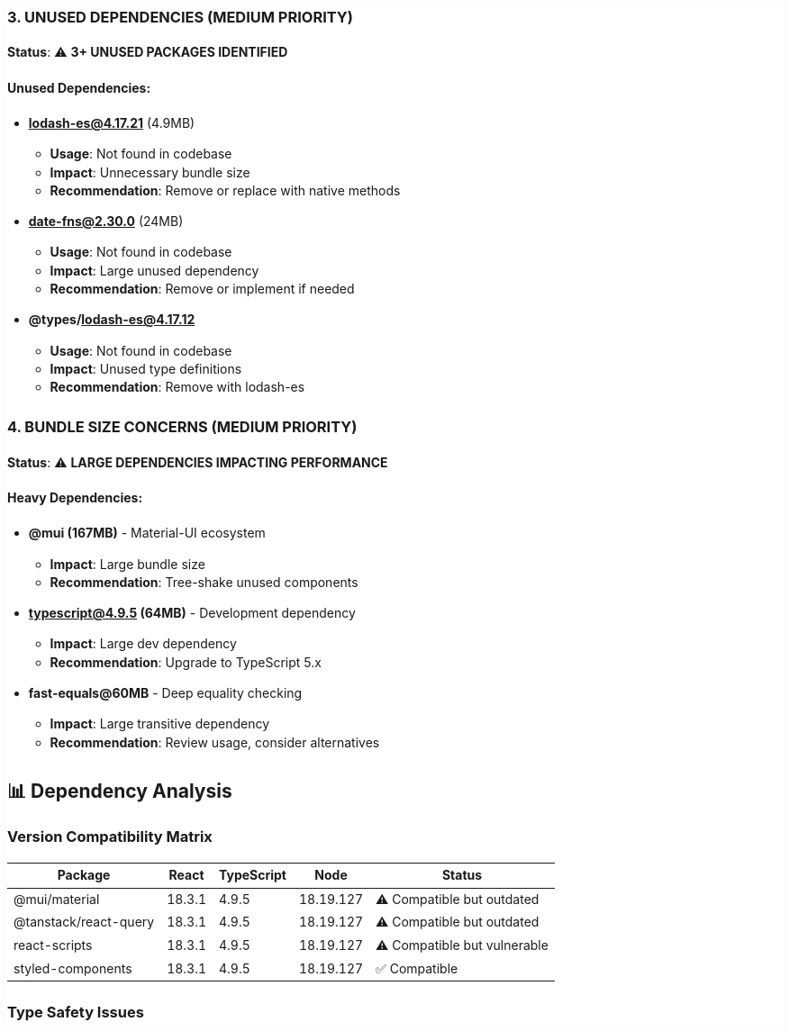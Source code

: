 ### 3. UNUSED DEPENDENCIES (MEDIUM PRIORITY)

**Status**: ⚠️ **3+ UNUSED PACKAGES IDENTIFIED**

#### Unused Dependencies:

- **lodash-es@4.17.21** (4.9MB)
  - **Usage**: Not found in codebase
  - **Impact**: Unnecessary bundle size
  - **Recommendation**: Remove or replace with native methods

- **date-fns@2.30.0** (24MB)
  - **Usage**: Not found in codebase
  - **Impact**: Large unused dependency
  - **Recommendation**: Remove or implement if needed

- **@types/lodash-es@4.17.12**
  - **Usage**: Not found in codebase
  - **Impact**: Unused type definitions
  - **Recommendation**: Remove with lodash-es

### 4. BUNDLE SIZE CONCERNS (MEDIUM PRIORITY)

**Status**: ⚠️ **LARGE DEPENDENCIES IMPACTING PERFORMANCE**

#### Heavy Dependencies:

- **@mui (167MB)** - Material-UI ecosystem
  - **Impact**: Large bundle size
  - **Recommendation**: Tree-shake unused components

- **typescript@4.9.5 (64MB)** - Development dependency
  - **Impact**: Large dev dependency
  - **Recommendation**: Upgrade to TypeScript 5.x

- **fast-equals@60MB** - Deep equality checking
  - **Impact**: Large transitive dependency
  - **Recommendation**: Review usage, consider alternatives

## 📊 Dependency Analysis

### Version Compatibility Matrix

| Package               | React  | TypeScript | Node      | Status                       |
| --------------------- | ------ | ---------- | --------- | ---------------------------- |
| @mui/material         | 18.3.1 | 4.9.5      | 18.19.127 | ⚠️ Compatible but outdated   |
| @tanstack/react-query | 18.3.1 | 4.9.5      | 18.19.127 | ⚠️ Compatible but outdated   |
| react-scripts         | 18.3.1 | 4.9.5      | 18.19.127 | ⚠️ Compatible but vulnerable |
| styled-components     | 18.3.1 | 4.9.5      | 18.19.127 | ✅ Compatible                |

### Type Safety Issues
